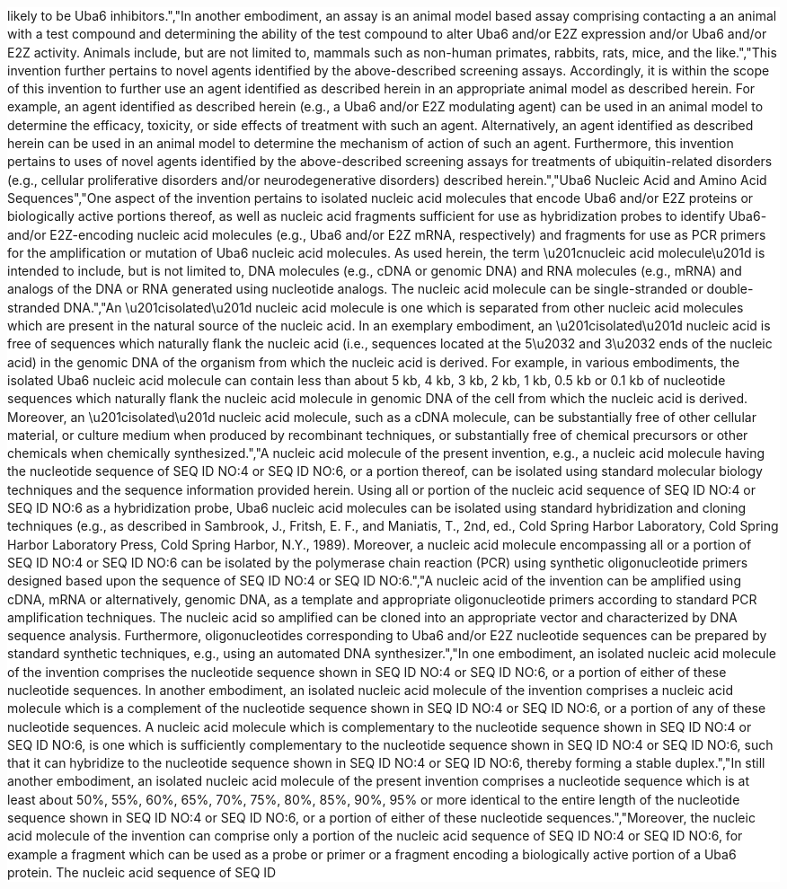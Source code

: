 likely to be Uba6 inhibitors.","In another embodiment, an assay is an animal model based assay comprising contacting a an animal with a test compound and determining the ability of the test compound to alter Uba6 and\/or E2Z expression and\/or Uba6 and\/or E2Z activity. Animals include, but are not limited to, mammals such as non-human primates, rabbits, rats, mice, and the like.","This invention further pertains to novel agents identified by the above-described screening assays. Accordingly, it is within the scope of this invention to further use an agent identified as described herein in an appropriate animal model as described herein. For example, an agent identified as described herein (e.g., a Uba6 and\/or E2Z modulating agent) can be used in an animal model to determine the efficacy, toxicity, or side effects of treatment with such an agent. Alternatively, an agent identified as described herein can be used in an animal model to determine the mechanism of action of such an agent. Furthermore, this invention pertains to uses of novel agents identified by the above-described screening assays for treatments of ubiquitin-related disorders (e.g., cellular proliferative disorders and\/or neurodegenerative disorders) described herein.","Uba6 Nucleic Acid and Amino Acid Sequences","One aspect of the invention pertains to isolated nucleic acid molecules that encode Uba6 and\/or E2Z proteins or biologically active portions thereof, as well as nucleic acid fragments sufficient for use as hybridization probes to identify Uba6- and\/or E2Z-encoding nucleic acid molecules (e.g., Uba6 and\/or E2Z mRNA, respectively) and fragments for use as PCR primers for the amplification or mutation of Uba6 nucleic acid molecules. As used herein, the term \u201cnucleic acid molecule\u201d is intended to include, but is not limited to, DNA molecules (e.g., cDNA or genomic DNA) and RNA molecules (e.g., mRNA) and analogs of the DNA or RNA generated using nucleotide analogs. The nucleic acid molecule can be single-stranded or double-stranded DNA.","An \u201cisolated\u201d nucleic acid molecule is one which is separated from other nucleic acid molecules which are present in the natural source of the nucleic acid. In an exemplary embodiment, an \u201cisolated\u201d nucleic acid is free of sequences which naturally flank the nucleic acid (i.e., sequences located at the 5\u2032 and 3\u2032 ends of the nucleic acid) in the genomic DNA of the organism from which the nucleic acid is derived. For example, in various embodiments, the isolated Uba6 nucleic acid molecule can contain less than about 5 kb, 4 kb, 3 kb, 2 kb, 1 kb, 0.5 kb or 0.1 kb of nucleotide sequences which naturally flank the nucleic acid molecule in genomic DNA of the cell from which the nucleic acid is derived. Moreover, an \u201cisolated\u201d nucleic acid molecule, such as a cDNA molecule, can be substantially free of other cellular material, or culture medium when produced by recombinant techniques, or substantially free of chemical precursors or other chemicals when chemically synthesized.","A nucleic acid molecule of the present invention, e.g., a nucleic acid molecule having the nucleotide sequence of SEQ ID NO:4 or SEQ ID NO:6, or a portion thereof, can be isolated using standard molecular biology techniques and the sequence information provided herein. Using all or portion of the nucleic acid sequence of SEQ ID NO:4 or SEQ ID NO:6 as a hybridization probe, Uba6 nucleic acid molecules can be isolated using standard hybridization and cloning techniques (e.g., as described in Sambrook, J., Fritsh, E. F., and Maniatis, T., 2nd, ed., Cold Spring Harbor Laboratory, Cold Spring Harbor Laboratory Press, Cold Spring Harbor, N.Y., 1989). Moreover, a nucleic acid molecule encompassing all or a portion of SEQ ID NO:4 or SEQ ID NO:6 can be isolated by the polymerase chain reaction (PCR) using synthetic oligonucleotide primers designed based upon the sequence of SEQ ID NO:4 or SEQ ID NO:6.","A nucleic acid of the invention can be amplified using cDNA, mRNA or alternatively, genomic DNA, as a template and appropriate oligonucleotide primers according to standard PCR amplification techniques. The nucleic acid so amplified can be cloned into an appropriate vector and characterized by DNA sequence analysis. Furthermore, oligonucleotides corresponding to Uba6 and\/or E2Z nucleotide sequences can be prepared by standard synthetic techniques, e.g., using an automated DNA synthesizer.","In one embodiment, an isolated nucleic acid molecule of the invention comprises the nucleotide sequence shown in SEQ ID NO:4 or SEQ ID NO:6, or a portion of either of these nucleotide sequences. In another embodiment, an isolated nucleic acid molecule of the invention comprises a nucleic acid molecule which is a complement of the nucleotide sequence shown in SEQ ID NO:4 or SEQ ID NO:6, or a portion of any of these nucleotide sequences. A nucleic acid molecule which is complementary to the nucleotide sequence shown in SEQ ID NO:4 or SEQ ID NO:6, is one which is sufficiently complementary to the nucleotide sequence shown in SEQ ID NO:4 or SEQ ID NO:6, such that it can hybridize to the nucleotide sequence shown in SEQ ID NO:4 or SEQ ID NO:6, thereby forming a stable duplex.","In still another embodiment, an isolated nucleic acid molecule of the present invention comprises a nucleotide sequence which is at least about 50%, 55%, 60%, 65%, 70%, 75%, 80%, 85%, 90%, 95% or more identical to the entire length of the nucleotide sequence shown in SEQ ID NO:4 or SEQ ID NO:6, or a portion of either of these nucleotide sequences.","Moreover, the nucleic acid molecule of the invention can comprise only a portion of the nucleic acid sequence of SEQ ID NO:4 or SEQ ID NO:6, for example a fragment which can be used as a probe or primer or a fragment encoding a biologically active portion of a Uba6 protein. The nucleic acid sequence of SEQ ID